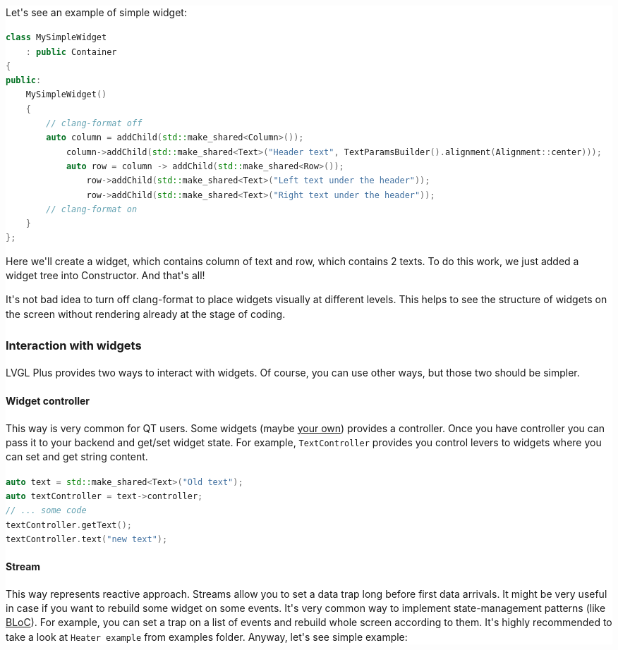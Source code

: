 Let's see an example of simple widget:

```c++
class MySimpleWidget
    : public Container
{
public:
    MySimpleWidget()
    {
        // clang-format off
        auto column = addChild(std::make_shared<Column>());
            column->addChild(std::make_shared<Text>("Header text", TextParamsBuilder().alignment(Alignment::center)));
            auto row = column -> addChild(std::make_shared<Row>());
                row->addChild(std::make_shared<Text>("Left text under the header"));
                row->addChild(std::make_shared<Text>("Right text under the header"));
        // clang-format on
    }
};
```

Here we'll create a widget, which contains column of text and row, which contains 2 texts.
To do this work, we just added a widget tree into Constructor. And that's all!

It's not bad idea to turn off clang-format to place widgets visually at different levels. This helps to see the
structure of widgets on the screen without rendering already at the stage of coding.

### Interaction with widgets <a name="interaction-with-widgets"></a>

LVGL Plus provides two ways to interact with widgets. Of course, you can use other ways, but those two should be
simpler.

#### Widget controller <a name="control-by-controller"></a>

This way is very common for QT users. Some widgets (maybe [your own](#user-defined-widget-creation)) provides
a controller. Once you have controller you can pass it to your backend and get/set widget state.
For example, `TextController` provides you control levers to widgets where you can set and get string content.

```c++
auto text = std::make_shared<Text>("Old text");
auto textController = text->controller;
// ... some code
textController.getText();
textController.text("new text");
```

#### Stream <a name="control-by-stream"></a>

This way represents reactive approach. Streams allow you to set a data trap long before first data arrivals.
It might be very useful in case if you want to rebuild some widget on some events. It's very common
way to implement state-management patterns (like [BLoC](https://bloclibrary.dev/)). For example, you can set a trap on
a list of events and rebuild whole screen according to them. It's highly recommended to take a look at `Heater example`
from examples folder.
Anyway, let's see simple example:

